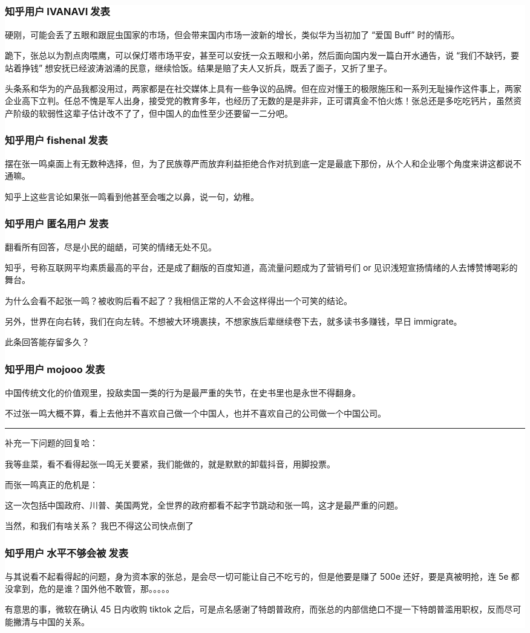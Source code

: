 ### 知乎用户  IVANAVI 发表
    
硬刚，可能会丢了五眼和跟屁虫国家的市场，但会带来国内市场一波新的增长，类似华为当初加了 “爱国 Buff” 时的情形。

跪下，张总以为割点肉喂鹰，可以保灯塔市场平安，甚至可以安抚一众五眼和小弟，然后面向国内发一篇白开水通告，说 “我们不缺钙，要站着挣钱” 想安抚已经波涛汹涌的民意，继续恰饭。结果是赔了夫人又折兵，既丢了面子，又折了里子。

头条系和华为的产品我都没用过，两家都是在社交媒体上具有一些争议的品牌。但在应对懂王的极限施压和一系列无耻操作这件事上，两家企业高下立判。任总不愧是军人出身，接受党的教育多年，也经历了无数的是是非非，正可谓真金不怕火炼！张总还是多吃吃钙片，虽然资产阶级的软弱性这辈子估计改不了了，但中国人的血性至少还要留一二分吧。
    
    
    
    
### 知乎用户 fishenal 发表
    
摆在张一鸣桌面上有无数种选择，但，为了民族尊严而放弃利益拒绝合作对抗到底一定是最底下那份，从个人和企业哪个角度来讲这都说不通嘛。

知乎上这些言论如果张一鸣看到他甚至会嗤之以鼻，说一句，幼稚。
    
    
    
    
### 知乎用户 匿名用户 发表
    
翻看所有回答，尽是小民的龃龉，可笑的情绪无处不见。

知乎，号称互联网平均素质最高的平台，还是成了翻版的百度知道，高流量问题成为了营销号们 or 见识浅短宣扬情绪的人去博赞博喝彩的舞台。

为什么会看不起张一鸣？被收购后看不起了？我相信正常的人不会这样得出一个可笑的结论。

另外，世界在向右转，我们在向左转。不想被大环境裹挟，不想家族后辈继续卷下去，就多读书多赚钱，早日 immigrate。

此条回答能存留多久？
    
    
    
    
### 知乎用户 mojooo 发表
    
中国传统文化的价值观里，投敌卖国一类的行为是最严重的失节，在史书里也是永世不得翻身。

不过张一鸣大概不算，看上去他并不喜欢自己做一个中国人，也并不喜欢自己的公司做一个中国公司。

* * *

补充一下问题的回复哈：

我等韭菜，看不看得起张一鸣无关要紧，我们能做的，就是默默的卸载抖音，用脚投票。

而张一鸣真正的危机是：

这一次包括中国政府、川普、美国两党，全世界的政府都看不起字节跳动和张一鸣，这才是最严重的问题。

当然，和我们有啥关系？ 我巴不得这公司快点倒了
    
    
    
    
### 知乎用户 水平不够会被 发表
    
与其说看不起看得起的问题，身为资本家的张总，是会尽一切可能让自己不吃亏的，但是他要是赚了 500e 还好，要是真被明抢，连 5e 都没拿到，危的是谁？国外他不敢管，那。。。。。

有意思的事，微软在确认 45 日内收购 tiktok 之后，可是点名感谢了特朗普政府，而张总的内部信绝口不提一下特朗普滥用职权，反而尽可能撇清与中国的关系。
